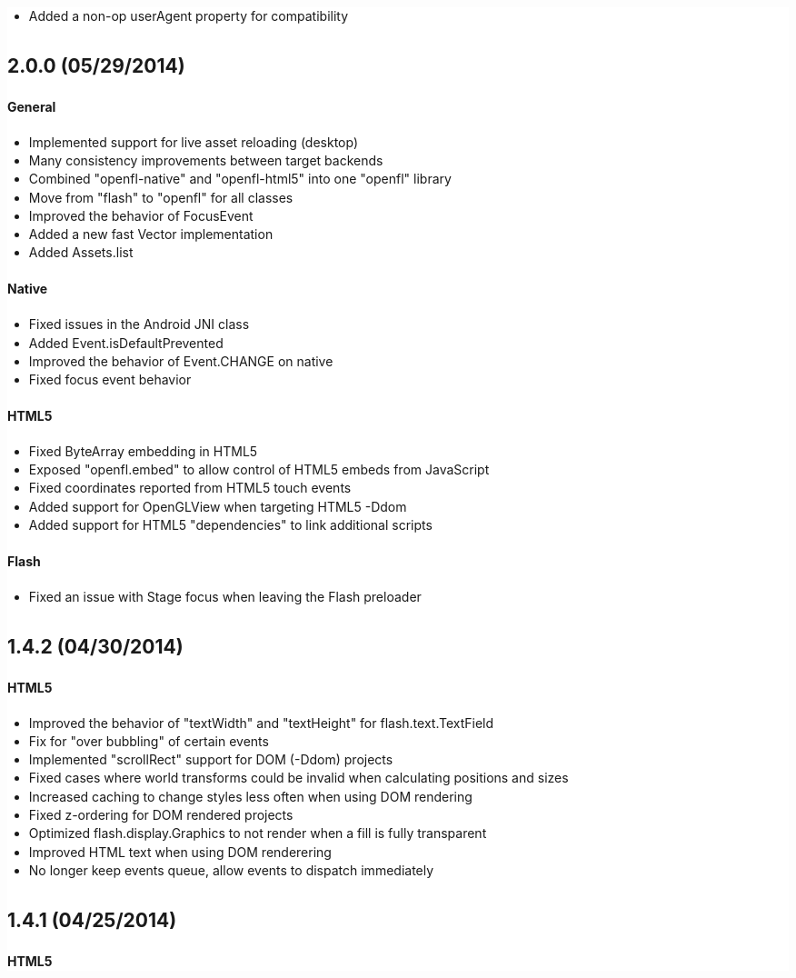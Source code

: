 * Added a non-op userAgent property for compatibility


2.0.0 (05/29/2014)
------------------

#### General

* Implemented support for live asset reloading (desktop)
* Many consistency improvements between target backends
* Combined "openfl-native" and "openfl-html5" into one "openfl" library
* Move from "flash" to "openfl" for all classes
* Improved the behavior of FocusEvent
* Added a new fast Vector implementation
* Added Assets.list

#### Native

* Fixed issues in the Android JNI class
* Added Event.isDefaultPrevented
* Improved the behavior of Event.CHANGE on native
* Fixed focus event behavior

#### HTML5

* Fixed ByteArray embedding in HTML5
* Exposed "openfl.embed" to allow control of HTML5 embeds from JavaScript
* Fixed coordinates reported from HTML5 touch events
* Added support for OpenGLView when targeting HTML5 -Ddom
* Added support for HTML5 "dependencies" to link additional scripts

#### Flash

* Fixed an issue with Stage focus when leaving the Flash preloader


1.4.2 (04/30/2014)
------------------

#### HTML5

* Improved the behavior of "textWidth" and "textHeight" for flash.text.TextField
* Fix for "over bubbling" of certain events
* Implemented "scrollRect" support for DOM (-Ddom) projects
* Fixed cases where world transforms could be invalid when calculating positions and sizes
* Increased caching to change styles less often when using DOM rendering
* Fixed z-ordering for DOM rendered projects
* Optimized flash.display.Graphics to not render when a fill is fully transparent
* Improved HTML text when using DOM renderering
* No longer keep events queue, allow events to dispatch immediately


1.4.1 (04/25/2014)
------------------

#### HTML5
